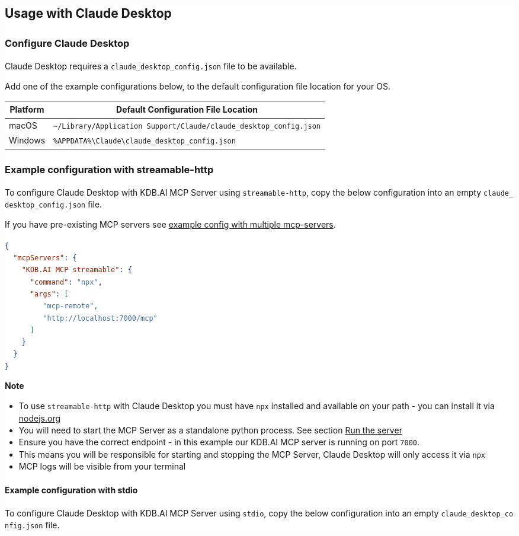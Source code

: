 ## Usage with Claude Desktop

### Configure Claude Desktop

Claude Desktop requires a `claude_desktop_config.json` file to be available.

Add one of the example configurations below, to the default configuration file location for your OS.

| Platform | Default Configuration File Location                               |
| -------- | ----------------------------------------------------------------- |
| macOS    | `~/Library/Application Support/Claude/claude_desktop_config.json` |
| Windows  | `%APPDATA%\Claude\claude_desktop_config.json`                     |

### Example configuration with streamable-http

To configure Claude Desktop with KDB.AI MCP Server using `streamable-http`, copy the below configuration into an empty `claude_desktop_config.json` file.

If you have pre-existing MCP servers see [example config with multiple mcp-servers](#example-configuration-with-multiple-mcp-servers).

```json
{
  "mcpServers": {
    "KDB.AI MCP streamable": {
      "command": "npx",
      "args": [
         "mcp-remote",
         "http://localhost:7000/mcp"
      ]
    }
  }
}
```

**Note**

- To use `streamable-http` with Claude Desktop you must have `npx` installed and available on your path - you can install it via [nodejs.org](https://nodejs.org/en)
- You will need to start the MCP Server as a standalone python process. See section [Run the server](#run-the-server)
- Ensure you have the correct endpoint - in this example our KDB.AI MCP server is running on port `7000`.
- This means you will be responsible for starting and stopping the MCP Server, Claude Desktop will only access it via `npx`
- MCP logs will be visible from your terminal

#### Example configuration with stdio

To configure Claude Desktop with KDB.AI MCP Server using `stdio`, copy the below configuration into an empty `claude_desktop_config.json` file.
